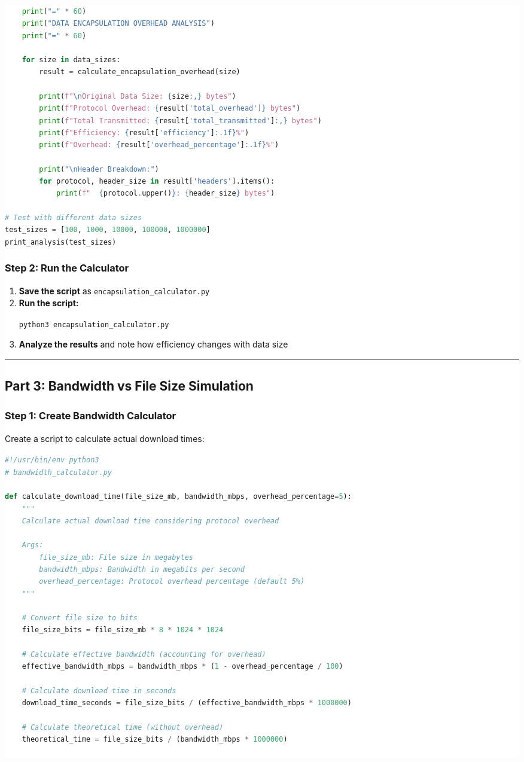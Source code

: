 ```python
    print("=" * 60)
    print("DATA ENCAPSULATION OVERHEAD ANALYSIS")
    print("=" * 60)
    
    for size in data_sizes:
        result = calculate_encapsulation_overhead(size)
        
        print(f"\nOriginal Data Size: {size:,} bytes")
        print(f"Protocol Overhead: {result['total_overhead']} bytes")
        print(f"Total Transmitted: {result['total_transmitted']:,} bytes")
        print(f"Efficiency: {result['efficiency']:.1f}%")
        print(f"Overhead: {result['overhead_percentage']:.1f}%")
        
        print("\nHeader Breakdown:")
        for protocol, header_size in result['headers'].items():
            print(f"  {protocol.upper()}: {header_size} bytes")

# Test with different data sizes
test_sizes = [100, 1000, 10000, 100000, 1000000]
print_analysis(test_sizes)
```

### Step 2: Run the Calculator
1. **Save the script** as `encapsulation_calculator.py`
2. **Run the script:**
   ```bash
   python3 encapsulation_calculator.py
   ```
3. **Analyze the results** and note how efficiency changes with data size

---

## Part 3: Bandwidth vs File Size Simulation

### Step 1: Create Bandwidth Calculator
Create a script to calculate actual download times:

```python
#!/usr/bin/env python3
# bandwidth_calculator.py

def calculate_download_time(file_size_mb, bandwidth_mbps, overhead_percentage=5):
    """
    Calculate actual download time considering protocol overhead
    
    Args:
        file_size_mb: File size in megabytes
        bandwidth_mbps: Bandwidth in megabits per second
        overhead_percentage: Protocol overhead percentage (default 5%)
    """
    
    # Convert file size to bits
    file_size_bits = file_size_mb * 8 * 1024 * 1024
    
    # Calculate effective bandwidth (accounting for overhead)
    effective_bandwidth_mbps = bandwidth_mbps * (1 - overhead_percentage / 100)
    
    # Calculate download time in seconds
    download_time_seconds = file_size_bits / (effective_bandwidth_mbps * 1000000)
    
    # Calculate theoretical time (without overhead)
    theoretical_time = file_size_bits / (bandwidth_mbps * 1000000)
    
```